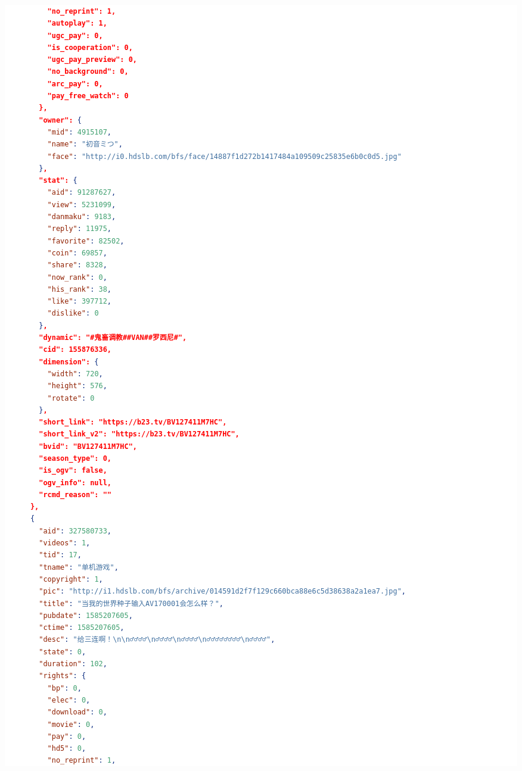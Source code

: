 ```json
          "no_reprint": 1,
          "autoplay": 1,
          "ugc_pay": 0,
          "is_cooperation": 0,
          "ugc_pay_preview": 0,
          "no_background": 0,
          "arc_pay": 0,
          "pay_free_watch": 0
        },
        "owner": {
          "mid": 4915107,
          "name": "初音ミつ",
          "face": "http://i0.hdslb.com/bfs/face/14887f1d272b1417484a109509c25835e6b0c0d5.jpg"
        },
        "stat": {
          "aid": 91287627,
          "view": 5231099,
          "danmaku": 9183,
          "reply": 11975,
          "favorite": 82502,
          "coin": 69857,
          "share": 8328,
          "now_rank": 0,
          "his_rank": 38,
          "like": 397712,
          "dislike": 0
        },
        "dynamic": "#鬼畜调教##VAN##罗西尼#",
        "cid": 155876336,
        "dimension": {
          "width": 720,
          "height": 576,
          "rotate": 0
        },
        "short_link": "https://b23.tv/BV127411M7HC",
        "short_link_v2": "https://b23.tv/BV127411M7HC",
        "bvid": "BV127411M7HC",
        "season_type": 0,
        "is_ogv": false,
        "ogv_info": null,
        "rcmd_reason": ""
      },
      {
        "aid": 327580733,
        "videos": 1,
        "tid": 17,
        "tname": "单机游戏",
        "copyright": 1,
        "pic": "http://i1.hdslb.com/bfs/archive/014591d2f7f129c660bca88e6c5d38638a2a1ea7.jpg",
        "title": "当我的世界种子输入AV170001会怎么样？",
        "pubdate": 1585207605,
        "ctime": 1585207605,
        "desc": "给三连啊！\n\n♂♂♂♂\n♂♂♂♂\n♂♂♂♂\n♂♂♂♂♂♂♂♂\n♂♂♂♂",
        "state": 0,
        "duration": 102,
        "rights": {
          "bp": 0,
          "elec": 0,
          "download": 0,
          "movie": 0,
          "pay": 0,
          "hd5": 0,
          "no_reprint": 1,
```